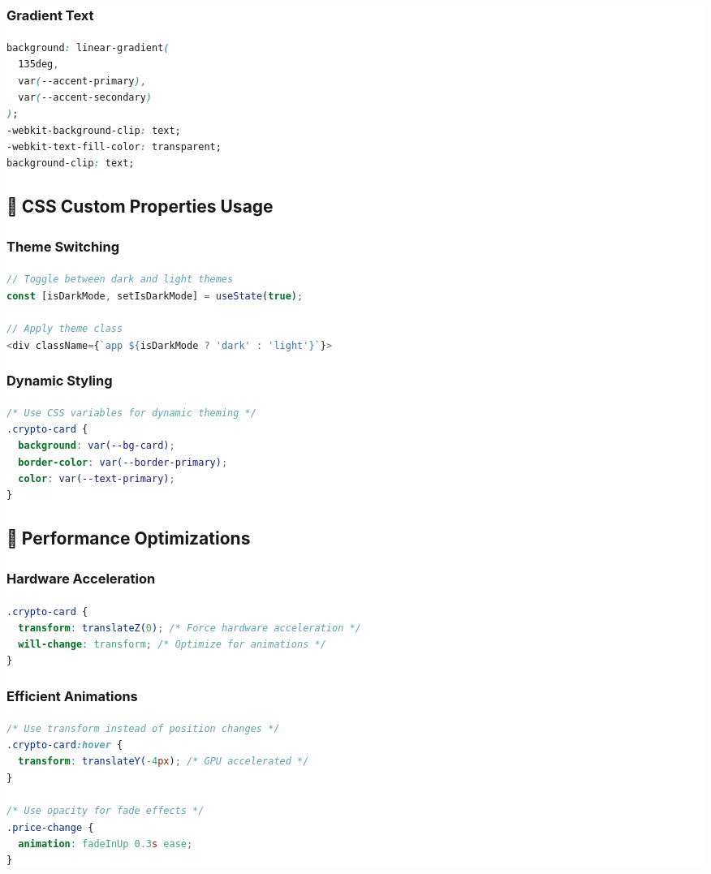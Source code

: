 ### Gradient Text

```css
background: linear-gradient(
  135deg,
  var(--accent-primary),
  var(--accent-secondary)
);
-webkit-background-clip: text;
-webkit-text-fill-color: transparent;
background-clip: text;
```

## 🔧 CSS Custom Properties Usage

### Theme Switching

```javascript
// Toggle between dark and light themes
const [isDarkMode, setIsDarkMode] = useState(true);

// Apply theme class
<div className={`app ${isDarkMode ? 'dark' : 'light'}`}>
```

### Dynamic Styling

```css
/* Use CSS variables for dynamic theming */
.crypto-card {
  background: var(--bg-card);
  border-color: var(--border-primary);
  color: var(--text-primary);
}
```

## 🚀 Performance Optimizations

### Hardware Acceleration

```css
.crypto-card {
  transform: translateZ(0); /* Force hardware acceleration */
  will-change: transform; /* Optimize for animations */
}
```

### Efficient Animations

```css
/* Use transform instead of position changes */
.crypto-card:hover {
  transform: translateY(-4px); /* GPU accelerated */
}

/* Use opacity for fade effects */
.price-change {
  animation: fadeInUp 0.3s ease;
}
```
